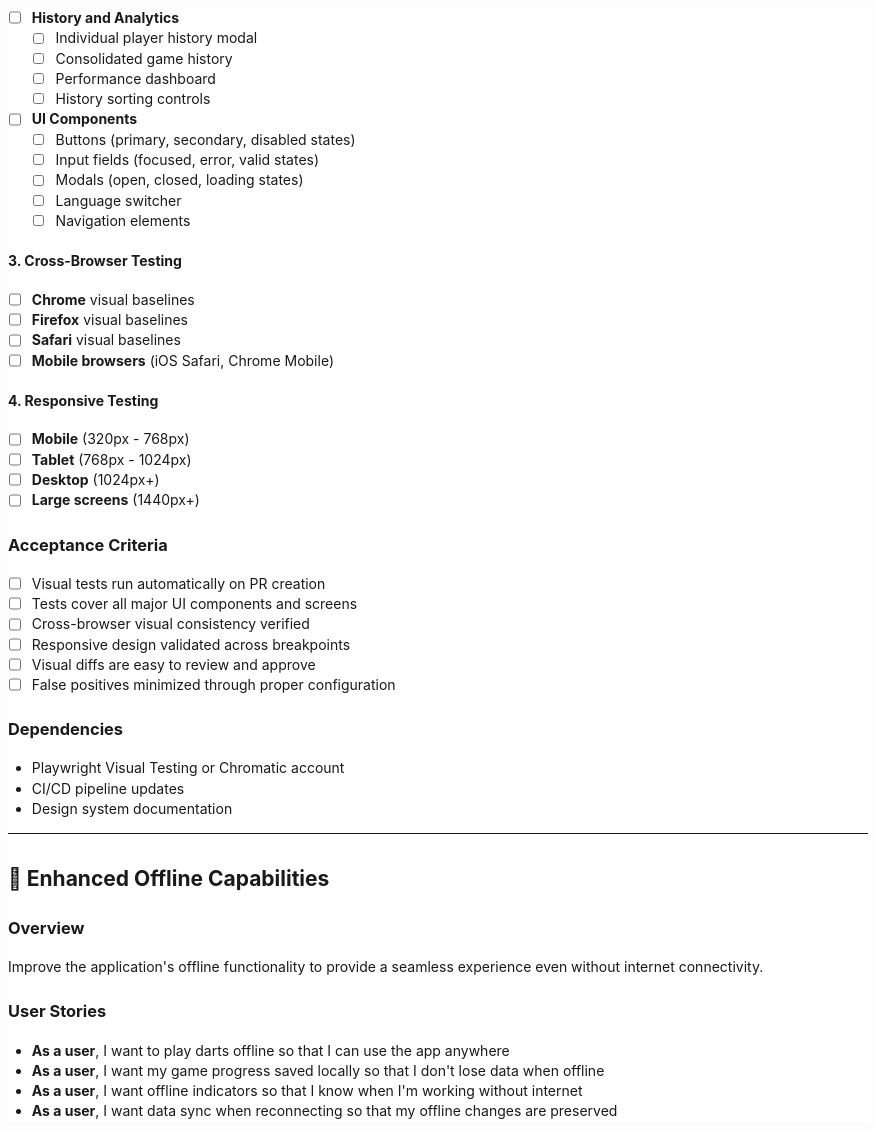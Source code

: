 - [ ] **History and Analytics**
  - [ ] Individual player history modal
  - [ ] Consolidated game history
  - [ ] Performance dashboard
  - [ ] History sorting controls

- [ ] **UI Components**
  - [ ] Buttons (primary, secondary, disabled states)
  - [ ] Input fields (focused, error, valid states)
  - [ ] Modals (open, closed, loading states)
  - [ ] Language switcher
  - [ ] Navigation elements

#### 3. Cross-Browser Testing
- [ ] **Chrome** visual baselines
- [ ] **Firefox** visual baselines
- [ ] **Safari** visual baselines
- [ ] **Mobile browsers** (iOS Safari, Chrome Mobile)

#### 4. Responsive Testing
- [ ] **Mobile** (320px - 768px)
- [ ] **Tablet** (768px - 1024px)
- [ ] **Desktop** (1024px+)
- [ ] **Large screens** (1440px+)

### Acceptance Criteria
- [ ] Visual tests run automatically on PR creation
- [ ] Tests cover all major UI components and screens
- [ ] Cross-browser visual consistency verified
- [ ] Responsive design validated across breakpoints
- [ ] Visual diffs are easy to review and approve
- [ ] False positives minimized through proper configuration

### Dependencies
- Playwright Visual Testing or Chromatic account
- CI/CD pipeline updates
- Design system documentation

---

## 📱 Enhanced Offline Capabilities

### Overview
Improve the application's offline functionality to provide a seamless experience even without internet connectivity.

### User Stories
- **As a user**, I want to play darts offline so that I can use the app anywhere
- **As a user**, I want my game progress saved locally so that I don't lose data when offline
- **As a user**, I want offline indicators so that I know when I'm working without internet
- **As a user**, I want data sync when reconnecting so that my offline changes are preserved
